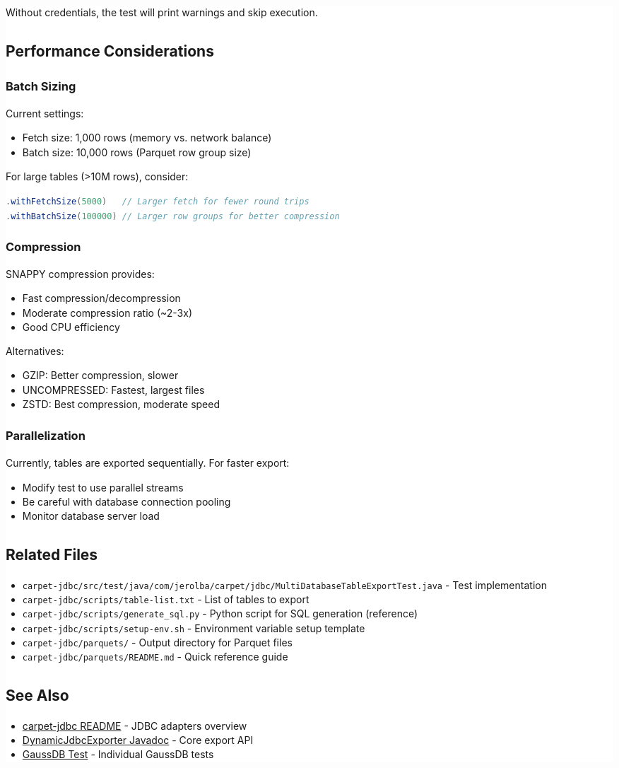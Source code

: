 Without credentials, the test will print warnings and skip execution.

## Performance Considerations

### Batch Sizing

Current settings:
- Fetch size: 1,000 rows (memory vs. network balance)
- Batch size: 10,000 rows (Parquet row group size)

For large tables (>10M rows), consider:
```java
.withFetchSize(5000)   // Larger fetch for fewer round trips
.withBatchSize(100000) // Larger row groups for better compression
```

### Compression

SNAPPY compression provides:
- Fast compression/decompression
- Moderate compression ratio (~2-3x)
- Good CPU efficiency

Alternatives:
- GZIP: Better compression, slower
- UNCOMPRESSED: Fastest, largest files
- ZSTD: Best compression, moderate speed

### Parallelization

Currently, tables are exported sequentially. For faster export:
- Modify test to use parallel streams
- Be careful with database connection pooling
- Monitor database server load

## Related Files

- `carpet-jdbc/src/test/java/com/jerolba/carpet/jdbc/MultiDatabaseTableExportTest.java` - Test implementation
- `carpet-jdbc/scripts/table-list.txt` - List of tables to export
- `carpet-jdbc/scripts/generate_sql.py` - Python script for SQL generation (reference)
- `carpet-jdbc/scripts/setup-env.sh` - Environment variable setup template
- `carpet-jdbc/parquets/` - Output directory for Parquet files
- `carpet-jdbc/parquets/README.md` - Quick reference guide

## See Also

- [carpet-jdbc README](../README.md) - JDBC adapters overview
- [DynamicJdbcExporter Javadoc](../src/main/java/com/jerolba/carpet/jdbc/DynamicJdbcExporter.java) - Core export API
- [GaussDB Test](../src/test/java/com/jerolba/carpet/jdbc/DynamicJdbcExporterGaussDBTest.java) - Individual GaussDB tests

